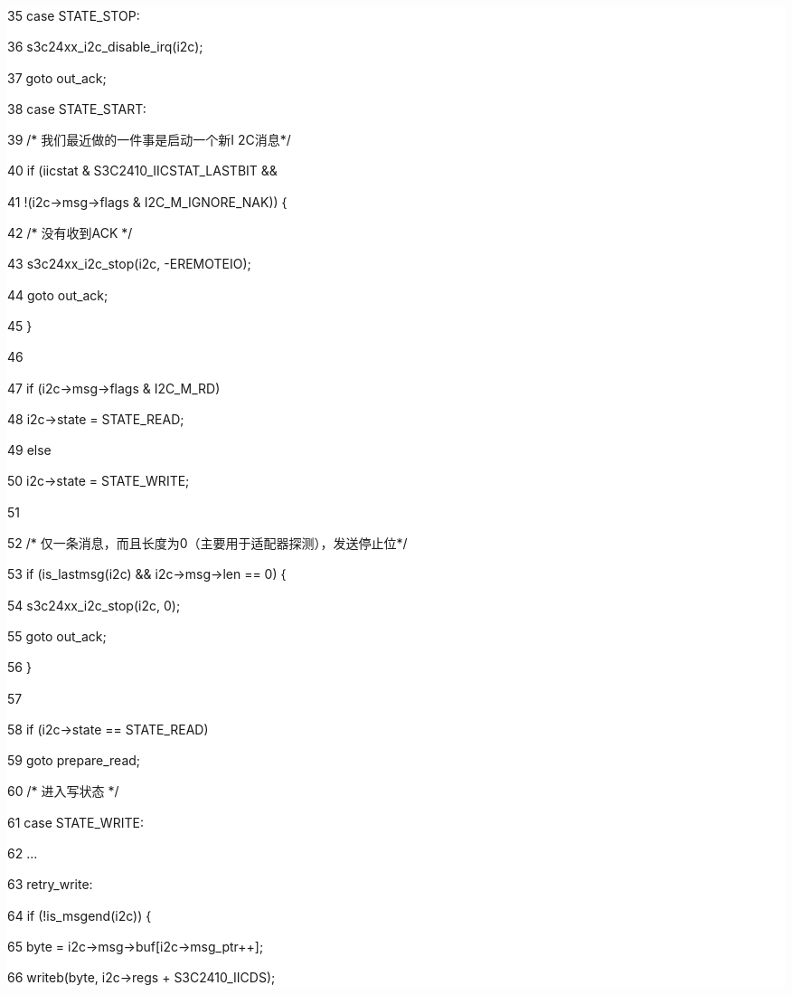  35 case STATE_STOP: 
 
 36 s3c24xx_i2c_disable_irq(i2c); 
 
 37 goto out_ack;



38 case STATE_START: 
 
 39 /* 我们最近做的一件事是启动一个新I 
 2C消息*/ 
 
 40 if (iicstat & S3C2410_IICSTAT_LASTBIT && 
 
 41 !(i2c->msg->flags & I2C_M_IGNORE_NAK)) { 
 
 42 /* 没有收到ACK */ 
 
 43 s3c24xx_i2c_stop(i2c, -EREMOTEIO); 
 
 44 goto out_ack; 
 
 45 } 
 
 46 
 
 47 if (i2c->msg->flags & I2C_M_RD) 
 
 48 i2c->state = STATE_READ; 
 
 49 else 
 
 50 i2c->state = STATE_WRITE; 
 
 51 
 
 52 /* 仅一条消息，而且长度为0（主要用于适配器探测），发送停止位*/ 
 
 53 if (is_lastmsg(i2c) && i2c->msg->len == 0) { 
 
 54 s3c24xx_i2c_stop(i2c, 0); 
 
 55 goto out_ack; 
 
 56 } 
 
 57 
 
 58 if (i2c->state == STATE_READ) 
 
 59 goto prepare_read; 
 
 60 /* 进入写状态 */ 
 
 61 case STATE_WRITE: 
 
 62 ... 
 
 63 retry_write: 
 
 64 if (!is_msgend(i2c)) { 
 
 65 byte = i2c->msg->buf[i2c->msg_ptr++]; 
 
 66 writeb(byte, i2c->regs + S3C2410_IICDS); 
 